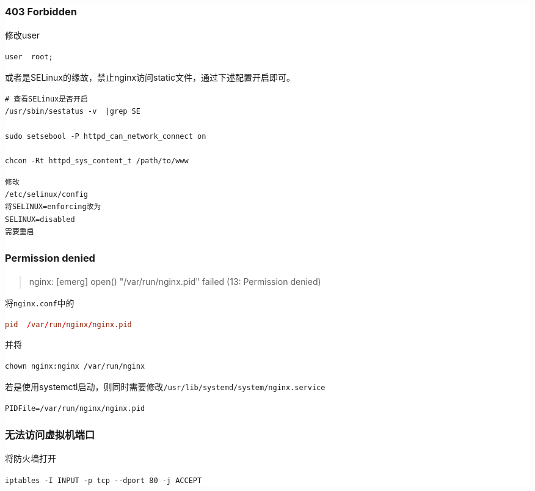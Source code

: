 ### 403 Forbidden
修改user
```nginx
user  root;
```

或者是SELinux的缘故，禁止nginx访问static文件，通过下述配置开启即可。

```shell
# 查看SELinux是否开启
/usr/sbin/sestatus -v  |grep SE

sudo setsebool -P httpd_can_network_connect on 

chcon -Rt httpd_sys_content_t /path/to/www
```


```ad-info
修改
/etc/selinux/config
将SELINUX=enforcing改为
SELINUX=disabled
需要重启
```

### Permission denied

>nginx: [emerg] open() "/var/run/nginx.pid" failed (13: Permission denied)

将`nginx.conf`中的

```conf
pid  /var/run/nginx/nginx.pid
```
并将

```shell
chown nginx:nginx /var/run/nginx
```

若是使用systemctl启动，则同时需要修改`/usr/lib/systemd/system/nginx.service`

```shell
PIDFile=/var/run/nginx/nginx.pid
```


### 无法访问虚拟机端口

将防火墙打开
```shell
iptables -I INPUT -p tcp --dport 80 -j ACCEPT  
```